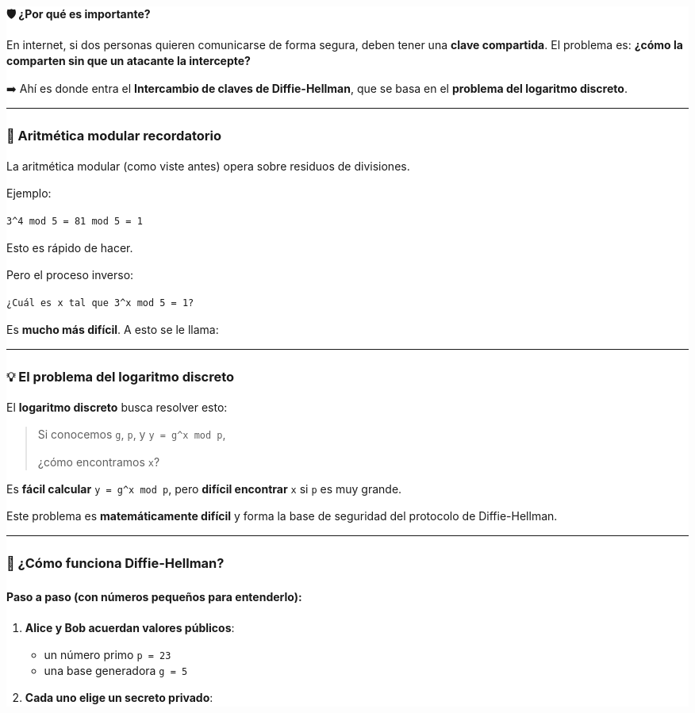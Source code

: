 #### 🛡️ ¿Por qué es importante?

En internet, si dos personas quieren comunicarse de forma segura, deben tener una **clave compartida**. El problema es: **¿cómo la comparten sin que un atacante la intercepte?**

➡️ Ahí es donde entra el **Intercambio de claves de Diffie-Hellman**, que se basa en el **problema del logaritmo discreto**.

---

### 🔢 Aritmética modular recordatorio

La aritmética modular (como viste antes) opera sobre residuos de divisiones.

Ejemplo:

```plaintext
3^4 mod 5 = 81 mod 5 = 1
```

Esto es rápido de hacer.

Pero el proceso inverso:

```plaintext
¿Cuál es x tal que 3^x mod 5 = 1?
```

Es **mucho más difícil**. A esto se le llama:

---

### 💡 El problema del logaritmo discreto

El **logaritmo discreto** busca resolver esto:

> Si conocemos `g`, `p`, y `y = g^x mod p`,
>
> ¿cómo encontramos `x`?

Es **fácil calcular** `y = g^x mod p`,
pero **difícil encontrar** `x` si `p` es muy grande.

Este problema es **matemáticamente difícil** y forma la base de seguridad del protocolo de Diffie-Hellman.

---

### 🔐 ¿Cómo funciona Diffie-Hellman?

#### Paso a paso (con números pequeños para entenderlo):

1. **Alice y Bob acuerdan valores públicos**:

   - un número primo `p = 23`
   - una base generadora `g = 5`

2. **Cada uno elige un secreto privado**:

